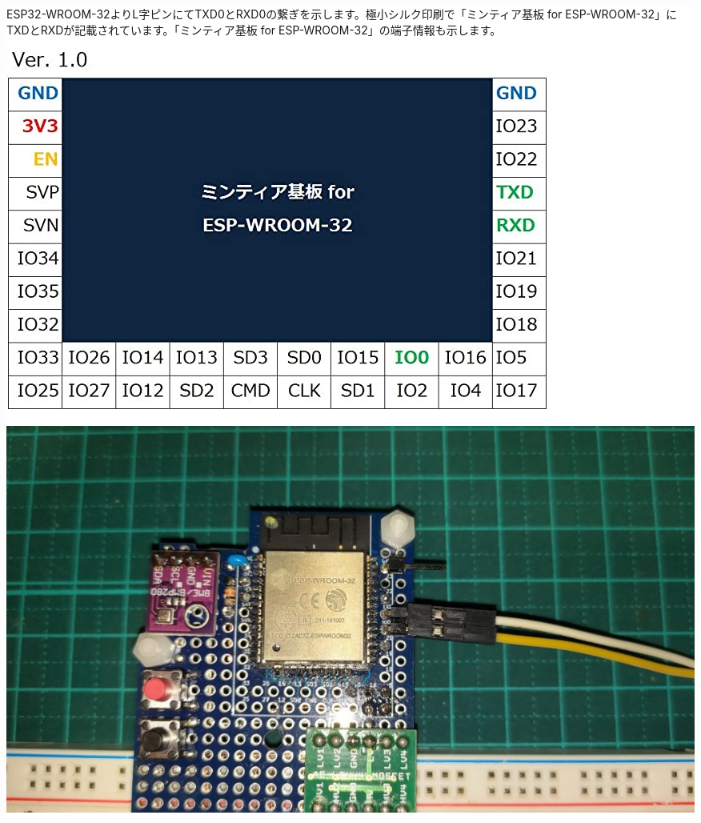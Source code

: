 ESP32-WROOM-32よりL字ピンにてTXD0とRXD0の繋ぎを示します。極小シルク印刷で「ミンティア基板 for ESP-WROOM-32」にTXDとRXDが記載されています。「ミンティア基板 for ESP-WROOM-32」の端子情報も示します。

![ESP32単体開発環境2](/img/057.jpg)

![ESP32単体開発環境3](/img/040.jpg)

